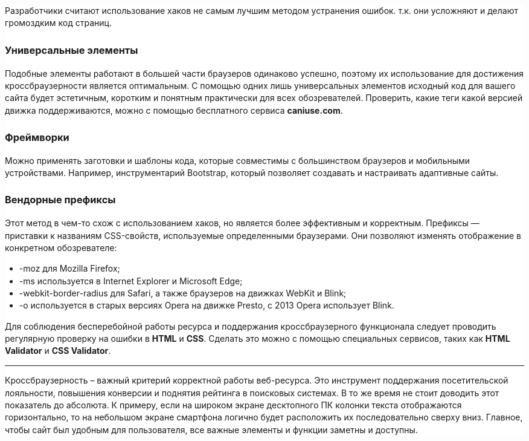 Разработчики считают использование хаков не самым лучшим методом устранения ошибок. т.к. они усложняют и делают громоздким код страниц.

### **Универсальные элементы**

Подобные элементы работают в большей части браузеров одинаково успешно, поэтому их использование для достижения кроссбраузерности является оптимальным. С помощью одних лишь универсальных элементов исходный код для вашего сайта будет эстетичным, коротким и понятным практически для всех обозревателей. Проверить, какие теги какой версией движка поддерживаются, можно с помощью бесплатного сервиса **caniuse.com**.

### **Фреймворки**

Можно применять заготовки и шаблоны кода, которые совместимы с большинством браузеров и мобильными устройствами. Например, инструментарий Bootstrap, который позволяет создавать и настраивать адаптивные сайты.

### **Вендорные префиксы**

Этот метод в чем-то схож с использованием хаков, но является более эффективным и корректным. Префиксы — приставки к названиям CSS-свойств, используемые определенными браузерами. Они позволяют изменять отображение в конкретном обозревателе:

* -moz для Mozilla Firefox;
* -ms используется в Internet Explorer и Microsoft Edge;
* -webkit-border-radius для Safari, а также браузеров на движках WebKit и Blink;
* -o  используется в старых версиях Opera на движке Presto, с 2013 Opera использует Blink.

Для соблюдения бесперебойной работы ресурса и поддержания кроссбраузерного функционала следует проводить регулярную проверку на ошибки в **HTML** и **CSS**. Сделать это можно с помощью специальных сервисов, таких как **HTML Validator** и **CSS Validator**.
***

Кроссбраузерность – важный критерий корректной работы веб-ресурса. Это инструмент поддержания посетительской лояльности, повышения конверсии и поднятия рейтинга в поисковых системах. В то же время не стоит доводить этот показатель до абсолюта. К примеру, если на широком экране десктопного ПК колонки текста отображаются горизонтально, то на небольшом экране смартфона логично будет расположить их последовательно сверху вниз. Главное, чтобы сайт был удобным для пользователя, все важные элементы и функции заметны и доступны.
